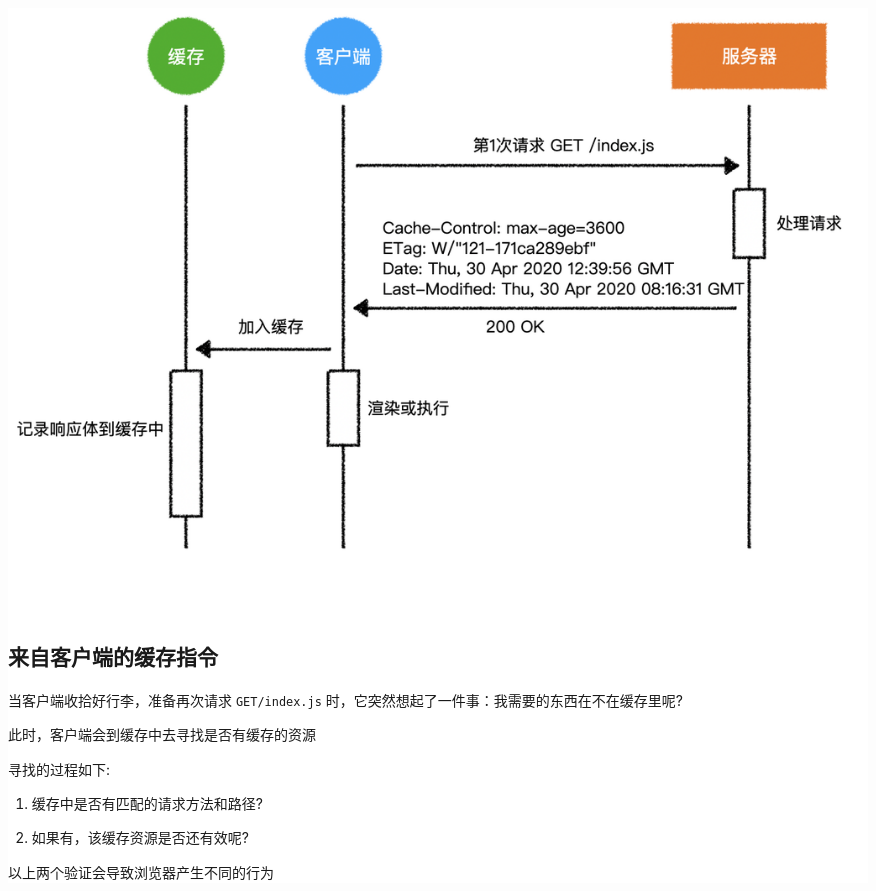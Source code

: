 ![](../../../../src/.vuepress/public/assets/images/more-than-code/network/negotiatedCache/image-20240227175829394.png)

## 来自客户端的缓存指令

当客户端收拾好行李，准备再次请求 `GET/index.js` 时，它突然想起了一件事：我需要的东西在不在缓存里呢?

此时，客户端会到缓存中去寻找是否有缓存的资源

寻找的过程如下:

1. 缓存中是否有匹配的请求方法和路径?

2. 如果有，该缓存资源是否还有效呢?

以上两个验证会导致浏览器产生不同的行为
